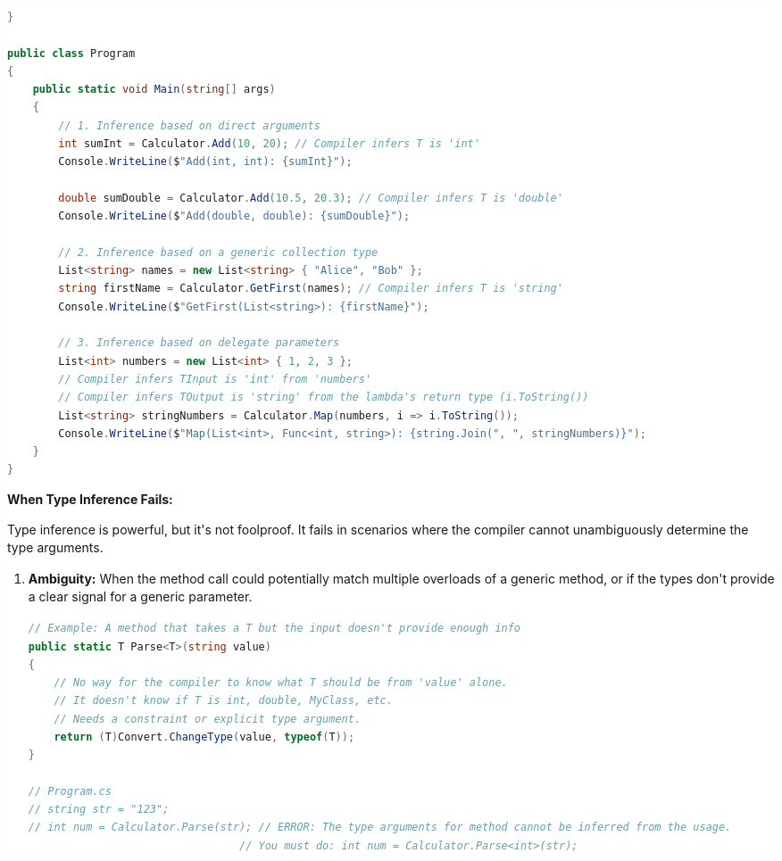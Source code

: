 ```csharp
}

public class Program
{
    public static void Main(string[] args)
    {
        // 1. Inference based on direct arguments
        int sumInt = Calculator.Add(10, 20); // Compiler infers T is 'int'
        Console.WriteLine($"Add(int, int): {sumInt}");

        double sumDouble = Calculator.Add(10.5, 20.3); // Compiler infers T is 'double'
        Console.WriteLine($"Add(double, double): {sumDouble}");

        // 2. Inference based on a generic collection type
        List<string> names = new List<string> { "Alice", "Bob" };
        string firstName = Calculator.GetFirst(names); // Compiler infers T is 'string'
        Console.WriteLine($"GetFirst(List<string>): {firstName}");

        // 3. Inference based on delegate parameters
        List<int> numbers = new List<int> { 1, 2, 3 };
        // Compiler infers TInput is 'int' from 'numbers'
        // Compiler infers TOutput is 'string' from the lambda's return type (i.ToString())
        List<string> stringNumbers = Calculator.Map(numbers, i => i.ToString());
        Console.WriteLine($"Map(List<int>, Func<int, string>): {string.Join(", ", stringNumbers)}");
    }
}
```

**When Type Inference Fails:**

Type inference is powerful, but it's not foolproof. It fails in scenarios where the compiler cannot unambiguously determine the type arguments.

1.  **Ambiguity:** When the method call could potentially match multiple overloads of a generic method, or if the types don't provide a clear signal for a generic parameter.

    ```csharp
    // Example: A method that takes a T but the input doesn't provide enough info
    public static T Parse<T>(string value)
    {
        // No way for the compiler to know what T should be from 'value' alone.
        // It doesn't know if T is int, double, MyClass, etc.
        // Needs a constraint or explicit type argument.
        return (T)Convert.ChangeType(value, typeof(T));
    }

    // Program.cs
    // string str = "123";
    // int num = Calculator.Parse(str); // ERROR: The type arguments for method cannot be inferred from the usage.
                                     // You must do: int num = Calculator.Parse<int>(str);
    ```
